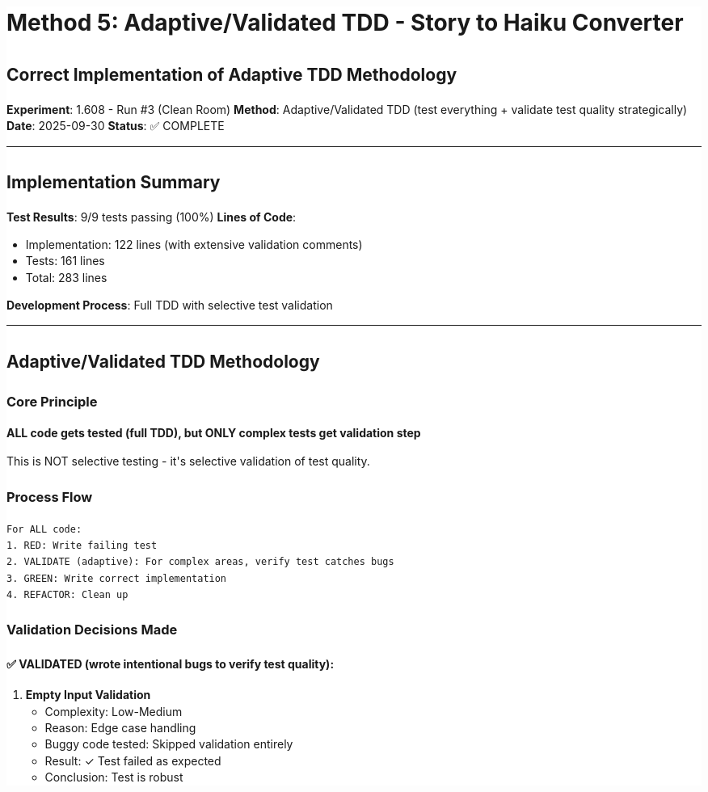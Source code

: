 # Method 5: Adaptive/Validated TDD - Story to Haiku Converter
## Correct Implementation of Adaptive TDD Methodology

**Experiment**: 1.608 - Run #3 (Clean Room)
**Method**: Adaptive/Validated TDD (test everything + validate test quality strategically)
**Date**: 2025-09-30
**Status**: ✅ COMPLETE

---

## Implementation Summary

**Test Results**: 9/9 tests passing (100%)
**Lines of Code**:
- Implementation: 122 lines (with extensive validation comments)
- Tests: 161 lines
- Total: 283 lines

**Development Process**: Full TDD with selective test validation

---

## Adaptive/Validated TDD Methodology

### Core Principle
**ALL code gets tested (full TDD), but ONLY complex tests get validation step**

This is NOT selective testing - it's selective validation of test quality.

### Process Flow

```
For ALL code:
1. RED: Write failing test
2. VALIDATE (adaptive): For complex areas, verify test catches bugs
3. GREEN: Write correct implementation
4. REFACTOR: Clean up
```

### Validation Decisions Made

#### ✅ VALIDATED (wrote intentional bugs to verify test quality):

1. **Empty Input Validation**
   - Complexity: Low-Medium
   - Reason: Edge case handling
   - Buggy code tested: Skipped validation entirely
   - Result: ✓ Test failed as expected
   - Conclusion: Test is robust
